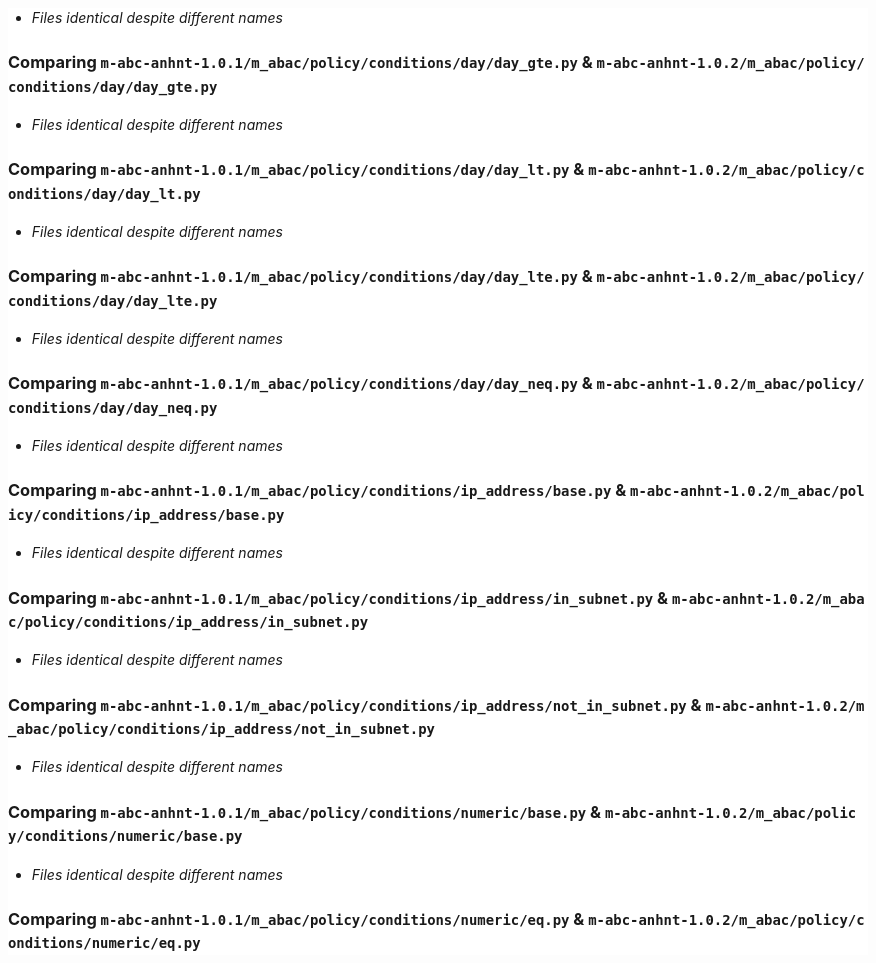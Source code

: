  * *Files identical despite different names*

### Comparing `m-abc-anhnt-1.0.1/m_abac/policy/conditions/day/day_gte.py` & `m-abc-anhnt-1.0.2/m_abac/policy/conditions/day/day_gte.py`

 * *Files identical despite different names*

### Comparing `m-abc-anhnt-1.0.1/m_abac/policy/conditions/day/day_lt.py` & `m-abc-anhnt-1.0.2/m_abac/policy/conditions/day/day_lt.py`

 * *Files identical despite different names*

### Comparing `m-abc-anhnt-1.0.1/m_abac/policy/conditions/day/day_lte.py` & `m-abc-anhnt-1.0.2/m_abac/policy/conditions/day/day_lte.py`

 * *Files identical despite different names*

### Comparing `m-abc-anhnt-1.0.1/m_abac/policy/conditions/day/day_neq.py` & `m-abc-anhnt-1.0.2/m_abac/policy/conditions/day/day_neq.py`

 * *Files identical despite different names*

### Comparing `m-abc-anhnt-1.0.1/m_abac/policy/conditions/ip_address/base.py` & `m-abc-anhnt-1.0.2/m_abac/policy/conditions/ip_address/base.py`

 * *Files identical despite different names*

### Comparing `m-abc-anhnt-1.0.1/m_abac/policy/conditions/ip_address/in_subnet.py` & `m-abc-anhnt-1.0.2/m_abac/policy/conditions/ip_address/in_subnet.py`

 * *Files identical despite different names*

### Comparing `m-abc-anhnt-1.0.1/m_abac/policy/conditions/ip_address/not_in_subnet.py` & `m-abc-anhnt-1.0.2/m_abac/policy/conditions/ip_address/not_in_subnet.py`

 * *Files identical despite different names*

### Comparing `m-abc-anhnt-1.0.1/m_abac/policy/conditions/numeric/base.py` & `m-abc-anhnt-1.0.2/m_abac/policy/conditions/numeric/base.py`

 * *Files identical despite different names*

### Comparing `m-abc-anhnt-1.0.1/m_abac/policy/conditions/numeric/eq.py` & `m-abc-anhnt-1.0.2/m_abac/policy/conditions/numeric/eq.py`

